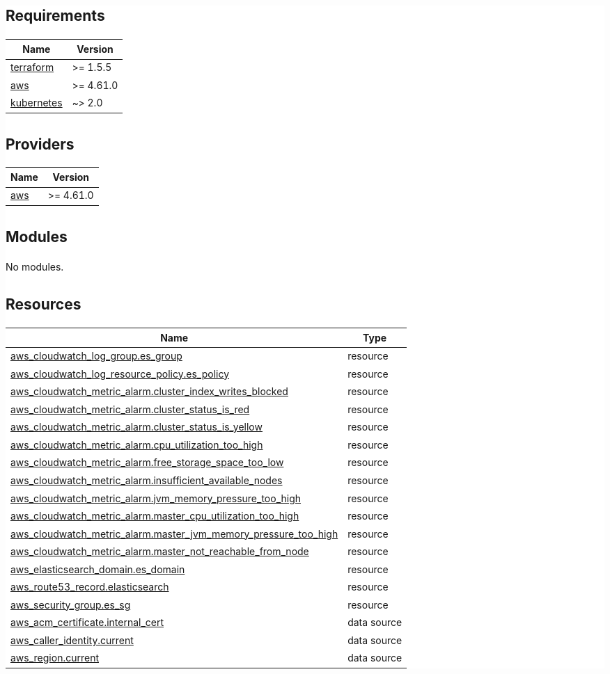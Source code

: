 
## Requirements

| Name | Version |
|------|---------|
| <a name="requirement_terraform"></a> [terraform](#requirement\_terraform) | >= 1.5.5 |
| <a name="requirement_aws"></a> [aws](#requirement\_aws) | >= 4.61.0 |
| <a name="requirement_kubernetes"></a> [kubernetes](#requirement\_kubernetes) | ~> 2.0 |

## Providers

| Name | Version |
|------|---------|
| <a name="provider_aws"></a> [aws](#provider\_aws) | >= 4.61.0 |

## Modules

No modules.

## Resources

| Name | Type |
|------|------|
| [aws_cloudwatch_log_group.es_group](https://registry.terraform.io/providers/hashicorp/aws/latest/docs/resources/cloudwatch_log_group) | resource |
| [aws_cloudwatch_log_resource_policy.es_policy](https://registry.terraform.io/providers/hashicorp/aws/latest/docs/resources/cloudwatch_log_resource_policy) | resource |
| [aws_cloudwatch_metric_alarm.cluster_index_writes_blocked](https://registry.terraform.io/providers/hashicorp/aws/latest/docs/resources/cloudwatch_metric_alarm) | resource |
| [aws_cloudwatch_metric_alarm.cluster_status_is_red](https://registry.terraform.io/providers/hashicorp/aws/latest/docs/resources/cloudwatch_metric_alarm) | resource |
| [aws_cloudwatch_metric_alarm.cluster_status_is_yellow](https://registry.terraform.io/providers/hashicorp/aws/latest/docs/resources/cloudwatch_metric_alarm) | resource |
| [aws_cloudwatch_metric_alarm.cpu_utilization_too_high](https://registry.terraform.io/providers/hashicorp/aws/latest/docs/resources/cloudwatch_metric_alarm) | resource |
| [aws_cloudwatch_metric_alarm.free_storage_space_too_low](https://registry.terraform.io/providers/hashicorp/aws/latest/docs/resources/cloudwatch_metric_alarm) | resource |
| [aws_cloudwatch_metric_alarm.insufficient_available_nodes](https://registry.terraform.io/providers/hashicorp/aws/latest/docs/resources/cloudwatch_metric_alarm) | resource |
| [aws_cloudwatch_metric_alarm.jvm_memory_pressure_too_high](https://registry.terraform.io/providers/hashicorp/aws/latest/docs/resources/cloudwatch_metric_alarm) | resource |
| [aws_cloudwatch_metric_alarm.master_cpu_utilization_too_high](https://registry.terraform.io/providers/hashicorp/aws/latest/docs/resources/cloudwatch_metric_alarm) | resource |
| [aws_cloudwatch_metric_alarm.master_jvm_memory_pressure_too_high](https://registry.terraform.io/providers/hashicorp/aws/latest/docs/resources/cloudwatch_metric_alarm) | resource |
| [aws_cloudwatch_metric_alarm.master_not_reachable_from_node](https://registry.terraform.io/providers/hashicorp/aws/latest/docs/resources/cloudwatch_metric_alarm) | resource |
| [aws_elasticsearch_domain.es_domain](https://registry.terraform.io/providers/hashicorp/aws/latest/docs/resources/elasticsearch_domain) | resource |
| [aws_route53_record.elasticsearch](https://registry.terraform.io/providers/hashicorp/aws/latest/docs/resources/route53_record) | resource |
| [aws_security_group.es_sg](https://registry.terraform.io/providers/hashicorp/aws/latest/docs/resources/security_group) | resource |
| [aws_acm_certificate.internal_cert](https://registry.terraform.io/providers/hashicorp/aws/latest/docs/data-sources/acm_certificate) | data source |
| [aws_caller_identity.current](https://registry.terraform.io/providers/hashicorp/aws/latest/docs/data-sources/caller_identity) | data source |
| [aws_region.current](https://registry.terraform.io/providers/hashicorp/aws/latest/docs/data-sources/region) | data source |
